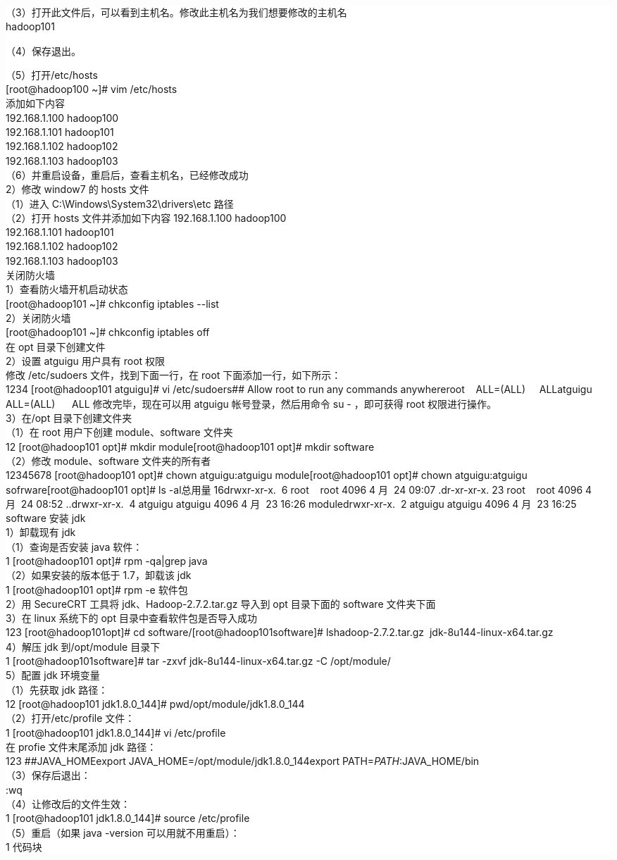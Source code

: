 （3）打开此文件后，可以看到主机名。修改此主机名为我们想要修改的主机名  
hadoop101  

（4）保存退出。  

（5）打开/etc/hosts  
[root@hadoop100 ~]# vim /etc/hosts  
添加如下内容  
192.168.1.100 hadoop100  
192.168.1.101 hadoop101  
192.168.1.102 hadoop102  
192.168.1.103 hadoop103  
（6）并重启设备，重启后，查看主机名，已经修改成功  
2）修改 window7 的 hosts 文件  
（1）进入 C:\Windows\System32\drivers\etc 路径  
（2）打开 hosts 文件并添加如下内容
192.168.1.100 hadoop100  
192.168.1.101 hadoop101  
192.168.1.102 hadoop102  
192.168.1.103 hadoop103  
关闭防火墙  
1）查看防火墙开机启动状态  
[root@hadoop101 ~]# chkconfig iptables --list  
2）关闭防火墙  
[root@hadoop101 ~]# chkconfig iptables off  
在 opt 目录下创建文件  
2）设置 atguigu 用户具有 root 权限  
修改 /etc/sudoers 文件，找到下面一行，在 root 下面添加一行，如下所示：  
1234 [root@hadoop101 atguigu]# vi /etc/sudoers## Allow root to run any commands anywhereroot    ALL=(ALL)     ALLatguigu   ALL=(ALL)       ALL
修改完毕，现在可以用 atguigu 帐号登录，然后用命令 su - ，即可获得 root 权限进行操作。  
3）在/opt 目录下创建文件夹  
（1）在 root 用户下创建 module、software 文件夹  
12 [root@hadoop101 opt]# mkdir module[root@hadoop101 opt]# mkdir software  
（2）修改 module、software 文件夹的所有者   
12345678 [root@hadoop101 opt]# chown atguigu:atguigu module[root@hadoop101 opt]# chown atguigu:atguigu sofrware[root@hadoop101 opt]# ls -al总用量 16drwxr-xr-x.  6 root    root 4096 4 月  24 09:07 .dr-xr-xr-x. 23 root    root 4096 4 月  24 08:52 ..drwxr-xr-x.  4 atguigu atguigu 4096 4 月  23 16:26 moduledrwxr-xr-x.  2 atguigu atguigu 4096 4 月  23 16:25 software
安装 jdk  
1）卸载现有 jdk  
（1）查询是否安装 java 软件：  
1 [root@hadoop101 opt]# rpm -qa|grep java  
（2）如果安装的版本低于 1.7，卸载该 jdk  
1 [root@hadoop101 opt]# rpm -e 软件包  
2）用 SecureCRT 工具将 jdk、Hadoop-2.7.2.tar.gz 导入到 opt 目录下面的 software 文件夹下面  
3）在 linux 系统下的 opt 目录中查看软件包是否导入成功  
123 [root@hadoop101opt]# cd software/[root@hadoop101software]# lshadoop-2.7.2.tar.gz  jdk-8u144-linux-x64.tar.gz  
4）解压 jdk 到/opt/module 目录下  
1 [root@hadoop101software]# tar -zxvf jdk-8u144-linux-x64.tar.gz -C /opt/module/  
5）配置 jdk 环境变量  
（1）先获取 jdk 路径：  
12 [root@hadoop101 jdk1.8.0_144]# pwd/opt/module/jdk1.8.0_144  
（2）打开/etc/profile 文件：  
1 [root@hadoop101 jdk1.8.0_144]# vi /etc/profile  
在 profie 文件末尾添加 jdk 路径：   
123 ##JAVA_HOMEexport JAVA_HOME=/opt/module/jdk1.8.0_144export PATH=$PATH:$JAVA_HOME/bin  
（3）保存后退出：  
:wq  
（4）让修改后的文件生效：  
1 [root@hadoop101 jdk1.8.0_144]# source /etc/profile  
（5）重启（如果 java -version 可以用就不用重启）：  
1 代码块  